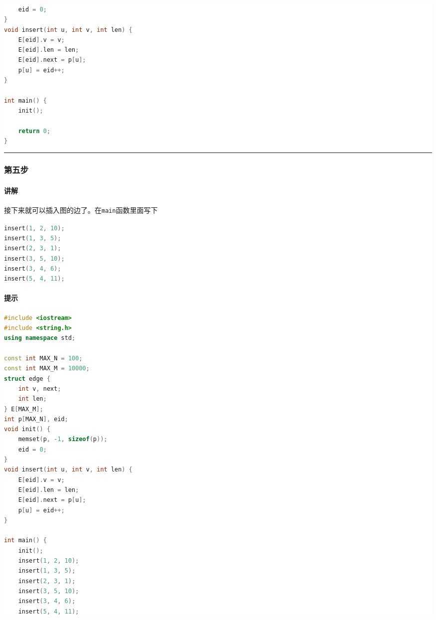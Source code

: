 ```c++
    eid = 0;
}
void insert(int u, int v, int len) {
    E[eid].v = v;
    E[eid].len = len;
    E[eid].next = p[u];
    p[u] = eid++;
}

int main() {
    init();

    return 0;
}
```


---
### 第五步
#### 讲解
接下来就可以插入图的边了。在`main`函数里面写下
```c++
insert(1, 2, 10);
insert(1, 3, 5);
insert(2, 3, 1);
insert(3, 5, 10);
insert(3, 4, 6);
insert(5, 4, 11);
```

#### 提示
```c++
#include <iostream>
#include <string.h>
using namespace std;

const int MAX_N = 100;
const int MAX_M = 10000;
struct edge {
    int v, next;
    int len;
} E[MAX_M];
int p[MAX_N], eid;
void init() {
    memset(p, -1, sizeof(p));
    eid = 0;
}
void insert(int u, int v, int len) {
    E[eid].v = v;
    E[eid].len = len;
    E[eid].next = p[u];
    p[u] = eid++;
}

int main() {
    init();
    insert(1, 2, 10);
    insert(1, 3, 5);
    insert(2, 3, 1);
    insert(3, 5, 10);
    insert(3, 4, 6);
    insert(5, 4, 11);

```